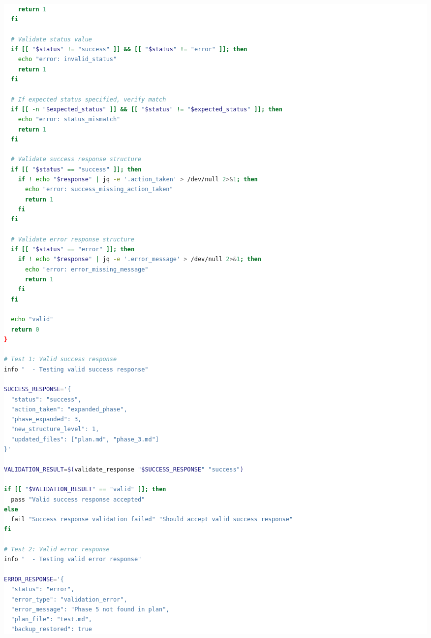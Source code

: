 ```bash
    return 1
  fi

  # Validate status value
  if [[ "$status" != "success" ]] && [[ "$status" != "error" ]]; then
    echo "error: invalid_status"
    return 1
  fi

  # If expected status specified, verify match
  if [[ -n "$expected_status" ]] && [[ "$status" != "$expected_status" ]]; then
    echo "error: status_mismatch"
    return 1
  fi

  # Validate success response structure
  if [[ "$status" == "success" ]]; then
    if ! echo "$response" | jq -e '.action_taken' > /dev/null 2>&1; then
      echo "error: success_missing_action_taken"
      return 1
    fi
  fi

  # Validate error response structure
  if [[ "$status" == "error" ]]; then
    if ! echo "$response" | jq -e '.error_message' > /dev/null 2>&1; then
      echo "error: error_missing_message"
      return 1
    fi
  fi

  echo "valid"
  return 0
}

# Test 1: Valid success response
info "  - Testing valid success response"

SUCCESS_RESPONSE='{
  "status": "success",
  "action_taken": "expanded_phase",
  "phase_expanded": 3,
  "new_structure_level": 1,
  "updated_files": ["plan.md", "phase_3.md"]
}'

VALIDATION_RESULT=$(validate_response "$SUCCESS_RESPONSE" "success")

if [[ "$VALIDATION_RESULT" == "valid" ]]; then
  pass "Valid success response accepted"
else
  fail "Success response validation failed" "Should accept valid success response"
fi

# Test 2: Valid error response
info "  - Testing valid error response"

ERROR_RESPONSE='{
  "status": "error",
  "error_type": "validation_error",
  "error_message": "Phase 5 not found in plan",
  "plan_file": "test.md",
  "backup_restored": true
```